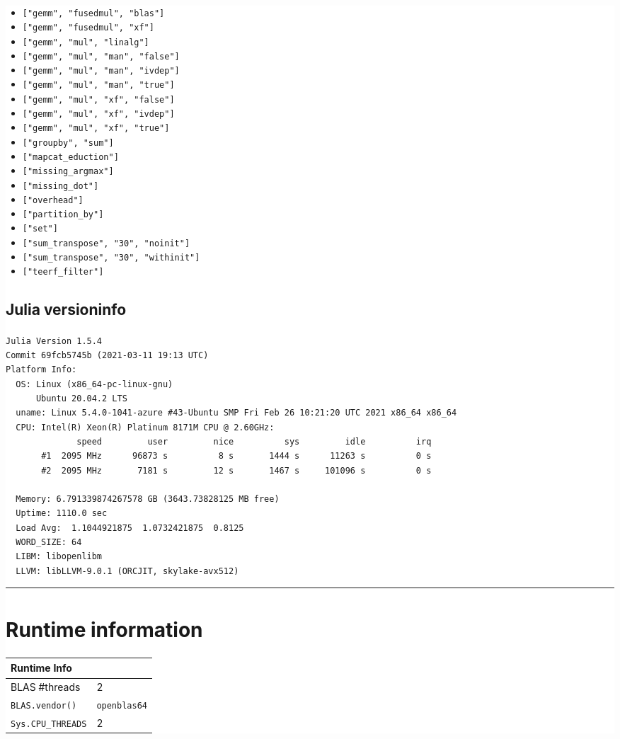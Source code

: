 - `["gemm", "fusedmul", "blas"]`
- `["gemm", "fusedmul", "xf"]`
- `["gemm", "mul", "linalg"]`
- `["gemm", "mul", "man", "false"]`
- `["gemm", "mul", "man", "ivdep"]`
- `["gemm", "mul", "man", "true"]`
- `["gemm", "mul", "xf", "false"]`
- `["gemm", "mul", "xf", "ivdep"]`
- `["gemm", "mul", "xf", "true"]`
- `["groupby", "sum"]`
- `["mapcat_eduction"]`
- `["missing_argmax"]`
- `["missing_dot"]`
- `["overhead"]`
- `["partition_by"]`
- `["set"]`
- `["sum_transpose", "30", "noinit"]`
- `["sum_transpose", "30", "withinit"]`
- `["teerf_filter"]`

## Julia versioninfo
```
Julia Version 1.5.4
Commit 69fcb5745b (2021-03-11 19:13 UTC)
Platform Info:
  OS: Linux (x86_64-pc-linux-gnu)
      Ubuntu 20.04.2 LTS
  uname: Linux 5.4.0-1041-azure #43-Ubuntu SMP Fri Feb 26 10:21:20 UTC 2021 x86_64 x86_64
  CPU: Intel(R) Xeon(R) Platinum 8171M CPU @ 2.60GHz: 
              speed         user         nice          sys         idle          irq
       #1  2095 MHz      96873 s          8 s       1444 s      11263 s          0 s
       #2  2095 MHz       7181 s         12 s       1467 s     101096 s          0 s
       
  Memory: 6.791339874267578 GB (3643.73828125 MB free)
  Uptime: 1110.0 sec
  Load Avg:  1.1044921875  1.0732421875  0.8125
  WORD_SIZE: 64
  LIBM: libopenlibm
  LLVM: libLLVM-9.0.1 (ORCJIT, skylake-avx512)
```

---
# Runtime information
| Runtime Info | |
|:--|:--|
| BLAS #threads | 2 |
| `BLAS.vendor()` | `openblas64` |
| `Sys.CPU_THREADS` | 2 |
